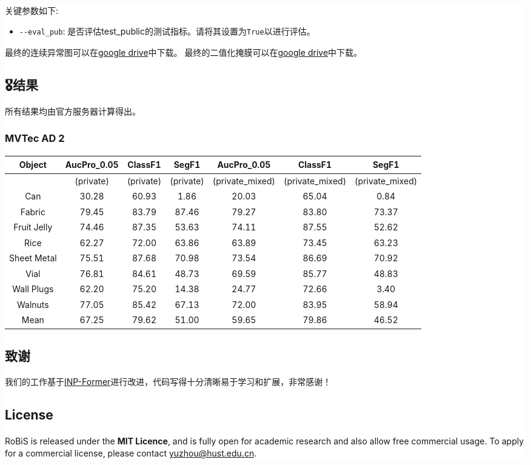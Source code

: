 关键参数如下:
- `--eval_pub`: 是否评估test_public的测试指标。请将其设置为`True`以进行评估。

最终的连续异常图可以在[google drive](https://drive.google.com/file/d/1OqejveTgEuYr9obEUV3h3Vzq2HTp29ua/view?usp=sharing)中下载。
最终的二值化掩膜可以在[google drive](https://drive.google.com/file/d/1ilMnxisuQOYnvllu1kUHaibkzHiHN_R-/view?usp=sharing)中下载。

## 🎖️结果

所有结果均由官方服务器计算得出。

### MVTec AD 2

|   Object    | AucPro_0.05 |  ClassF1  |   SegF1   |   AucPro_0.05   |     ClassF1     |      SegF1      |
| :---------: | :---------: | :-------: | :-------: | :-------------: | :-------------: | :-------------: |
|             |  (private)  | (private) | (private) | (private_mixed) | (private_mixed) | (private_mixed) |
|     Can     |    30.28    |   60.93   |   1.86    |      20.03      |      65.04      |      0.84       |
|   Fabric    |    79.45    |   83.79   |   87.46   |      79.27      |      83.80      |      73.37      |
| Fruit Jelly |    74.46    |   87.35   |   53.63   |      74.11      |      87.55      |      52.62      |
|    Rice     |    62.27    |   72.00   |   63.86   |      63.89      |      73.45      |      63.23      |
| Sheet Metal |    75.51    |   87.68   |   70.98   |      73.54      |      86.69      |      70.92      |
|    Vial     |    76.81    |   84.61   |   48.73   |      69.59      |      85.77      |      48.83      |
| Wall Plugs  |    62.20    |   75.20   |   14.38   |      24.77      |      72.66      |      3.40       |
|   Walnuts   |    77.05    |   85.42   |   67.13   |      72.00      |      83.95      |      58.94      |
|    Mean     |    67.25    |   79.62   |   51.00   |      59.65      |      79.86      |      46.52      |


## 致谢

我们的工作基于[INP-Former](https://github.com/luow23/INP-Former)进行改进，代码写得十分清晰易于学习和扩展，非常感谢！

## License
RoBiS is released under the **MIT Licence**, and is fully open for academic research and also allow free commercial usage. To apply for a commercial license, please contact yuzhou@hust.edu.cn.